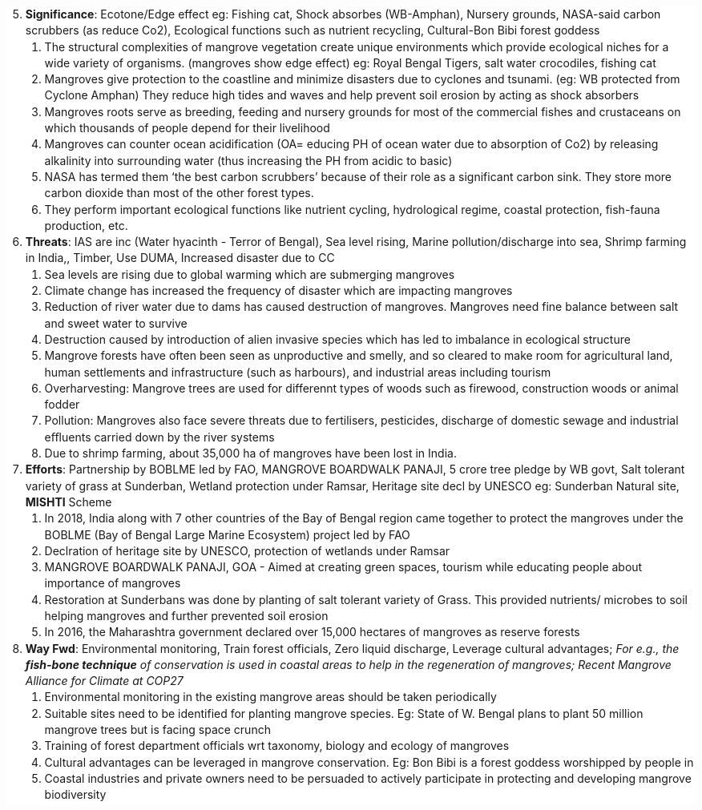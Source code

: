 5.  **Significance**: Ecotone/Edge effect eg: Fishing cat, Shock absorbes (WB-Amphan), Nursery grounds, NASA-said carbon scrubbers (as reduce Co2), Ecological functions such as nutrient recycling, Cultural-Bon Bibi forest goddess
    1.  The structural complexities of mangrove vegetation create unique environments which provide ecological niches for a wide variety of organisms. (mangroves show edge effect) eg: Royal Bengal Tigers, salt water crocodiles, fishing cat
    2.  Mangroves give protection to the coastline and minimize disasters due to cyclones and tsunami. (eg: WB protected from Cyclone Amphan) They reduce high tides and waves and help prevent soil erosion by acting as shock absorbers
    3.  Mangroves roots serve as breeding, feeding and nursery grounds for most of the commercial fishes and crustaceans on which thousands of people depend for their livelihood
    4.  Mangroves can counter ocean acidification (OA= educing PH of ocean water due to absorption of Co2) by releasing alkalinity into surrounding water (thus increasing the PH from acidic to basic)
    5.  NASA has termed them ‘the best carbon scrubbers’ because of their role as a significant carbon sink. They store more carbon dioxide than most of the other forest types.
    6.  They perform important ecological functions like nutrient cycling, hydrological regime, coastal protection, fish-fauna production, etc.
6.  **Threats**: IAS are inc (Water hyacinth - Terror of Bengal), Sea level rising, Marine pollution/discharge into sea, Shrimp farming in India,, Timber, Use DUMA, Increased disaster due to CC
    1.  Sea levels are rising due to global warming which are submerging mangroves
    2.  Climate change has increased the frequency of disaster which are impacting mangroves
    3.  Reduction of river water due to dams has caused destruction of mangroves. Mangroves need fine balance between salt and sweet water to survive
    4.  Destruction caused by introduction of alien invasive species which has led to imbalance in ecological structure
    5.  Mangrove forests have often been seen as unproductive and smelly, and so cleared to make room for agricultural land, human settlements and infrastructure (such as harbours), and industrial areas including tourism
    6.  Overharvesting: Mangrove trees are used for differennt types of woods such as firewood, construction woods or animal fodder
    7.  Pollution: Mangroves also face severe threats due to fertilisers, pesticides, discharge of domestic sewage and industrial eﬄuents carried down by the river systems
    8.  Due to shrimp farming, about 35,000 ha of mangroves have been lost in India.
7.  **Efforts**: Partnership by BOBLME led by FAO, MANGROVE BOARDWALK PANAJI, 5 crore tree pledge by WB govt, Salt tolerant variety of grass at Sunderban, Wetland protection under Ramsar, Heritage site decl by UNESCO eg: Sunderban Natural site, **MISHTI** Scheme
    1.  In 2018, India along with 7 other countries of the Bay of Bengal region came together to protect the mangroves under the BOBLME (Bay of Bengal Large Marine Ecosystem) project led by FAO
    2.  Declration of heritage site by UNESCO, protection of wetlands under Ramsar
    3.  MANGROVE BOARDWALK PANAJI, GOA - Aimed at creating green spaces, tourism while educating people about importance of mangroves
    4.  Restoration at Sunderbans was done by planting of salt tolerant variety of Grass. This provided nutrients/ microbes to soil helping mangroves and further prevented soil erosion
    5.  In 2016, the Maharashtra government declared over 15,000 hectares of mangroves as reserve forests
8.  **Way Fwd**: Environmental monitoring, Train forest officials, Zero liquid discharge, Leverage cultural advantages; _For e.g., the_ **_fish-bone technique_** _of conservation is used in coastal areas_ _to help in the regeneration of mangroves; Recent Mangrove Alliance for Climate at COP27_
    1.  Environmental monitoring in the existing mangrove areas should be taken periodically
    2.  Suitable sites need to be identified for planting mangrove species. Eg: State of W. Bengal plans to plant 50 million mangrove trees but is facing space crunch
    3.  Training of forest department officials wrt taxonomy, biology and ecology of mangroves
    4.  Cultural advantages can be leveraged in mangrove conservation. Eg: Bon Bibi is a forest goddess worshipped by people in
    5.  Coastal industries and private owners need to be persuaded to actively participate in protecting and developing mangrove biodiversity

